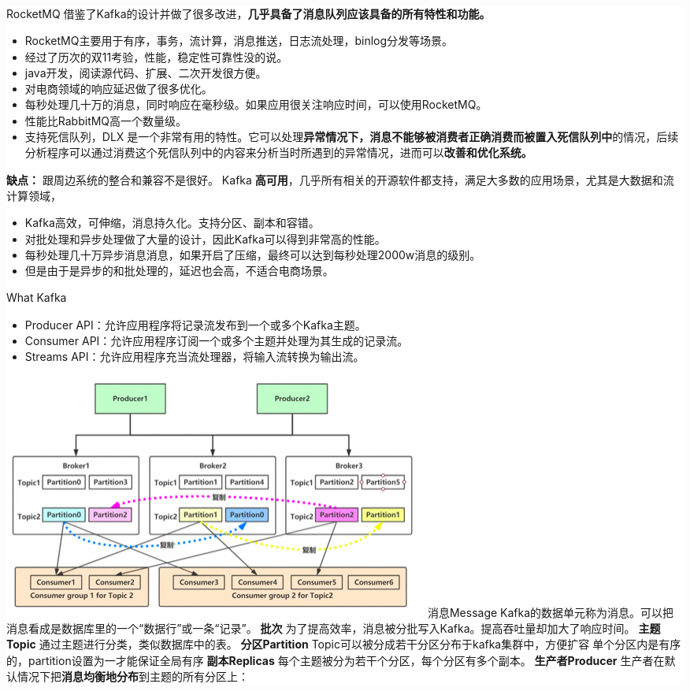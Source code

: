 RocketMQ
借鉴了Kafka的设计并做了很多改进，**几乎具备了消息队列应该具备的所有特性和功能。**

- RocketMQ主要用于有序，事务，流计算，消息推送，日志流处理，binlog分发等场景。
- 经过了历次的双11考验，性能，稳定性可靠性没的说。
- java开发，阅读源代码、扩展、二次开发很方便。
- 对电商领域的响应延迟做了很多优化。
- 每秒处理几十万的消息，同时响应在毫秒级。如果应用很关注响应时间，可以使用RocketMQ。
- 性能比RabbitMQ高一个数量级。
- 支持死信队列，DLX 是一个非常有用的特性。它可以处理**异常情况下，消息不能够被消费者正确消费而被置入死信队列中**的情况，后续分析程序可以通过消费这个死信队列中的内容来分析当时所遇到的异常情况，进而可以**改善和优化系统。**

**缺点：**
跟周边系统的整合和兼容不是很好。
Kafka
**高可用**，几乎所有相关的开源软件都支持，满足大多数的应用场景，尤其是大数据和流计算领域，

- Kafka高效，可伸缩，消息持久化。支持分区、副本和容错。
- 对批处理和异步处理做了大量的设计，因此Kafka可以得到非常高的性能。
- 每秒处理几十万异步消息消息，如果开启了压缩，最终可以达到每秒处理2000w消息的级别。
- 但是由于是异步的和批处理的，延迟也会高，不适合电商场景。

What Kafka

- Producer API：允许应用程序将记录流发布到一个或多个Kafka主题。
- Consumer API：允许应用程序订阅一个或多个主题并处理为其生成的记录流。
- Streams API：允许应用程序充当流处理器，将输入流转换为输出流。

![1714392886639-bc2769d0-a91b-48ed-8d2f-701b63072cc9.png](./img/Ot2m_TzP1wu8Vrzq/1714392886639-bc2769d0-a91b-48ed-8d2f-701b63072cc9-667051.png)
消息Message
Kafka的数据单元称为消息。可以把消息看成是数据库里的一个“数据行”或一条“记录”。
**批次**
为了提高效率，消息被分批写入Kafka。提高吞吐量却加大了响应时间。
**主题Topic**
通过主题进行分类，类似数据库中的表。
**分区Partition**
Topic可以被分成若干分区分布于kafka集群中，方便扩容
单个分区内是有序的，partition设置为一才能保证全局有序
**副本Replicas**
每个主题被分为若干个分区，每个分区有多个副本。
**生产者Producer**
生产者在默认情况下把**消息均衡地分布**到主题的所有分区上：
